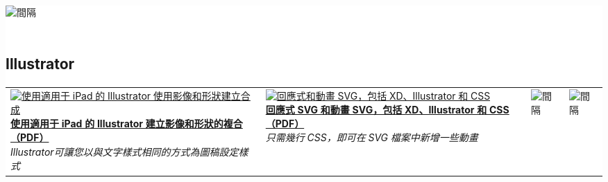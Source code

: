   </td>
  <td>
    <img alt="間隔" src="../assets/Whitespacer.png" />
    <div>
    <br>
  </td>
</tr>
</table>

## Illustrator

<table>
<tr>
   <td>
   <a href="CreateacompositeusingimagesandshapeswithIllustratorforiPad.pdf" target="_blank">
      <img alt="使用適用于 iPad 的 Illustrator 使用影像和形狀建立合成" src="../assets/acrobat_PDF_96.png" />
   </a>
    <div>
   <a href="CreateacompositeusingimagesandshapeswithIllustratorforiPad.pdf" target="_blank"><strong>使用適用于 iPad 的 Illustrator 建立影像和形狀的複合 （PDF）</strong></a>
    </div>
    <em>Illustrator可讓您以與文字樣式相同的方式為圖稿設定樣式</em>
    <br>
  </td>
   <td>
   <a href="ResponsiveandAnimatedSVGwithXDIllustratorandCSS.pdf">
      <img alt="回應式和動畫 SVG，包括 XD、Illustrator 和 CSS" src="../assets/acrobat_PDF_96.png" />
   </a>
    <div>
   <a href="ResponsiveandAnimatedSVGwithXDIllustratorandCSS.pdf"><strong>回應式 SVG 和動畫 SVG，包括 XD、Illustrator 和 CSS （PDF）</strong></a>
    </div>
    <em>只需幾行 CSS，即可在 SVG 檔案中新增一些動畫</em>
    <br>
  </td>
  <td>
    <img alt="間隔" src="../assets/Whitespacer.png" />
    <div>
    <br>
  </td>
  <td>
    <img alt="間隔" src="../assets/Whitespacer.png" />
    <div>
    <br>
  </td>
</tr>
</table>

